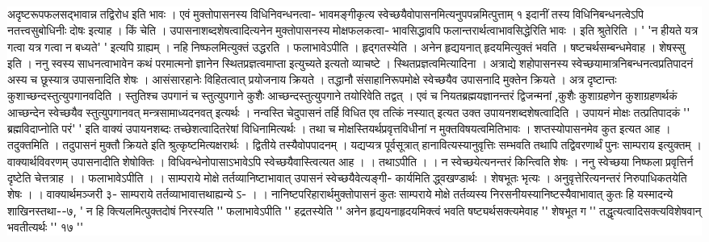 अदृष्टरूपफलसद्भावान्न तद्विरोध इति भावः । एवं मुक्तोपासनस्य विधिनिवन्धनत्वा-
भावमङ्गीकृत्य स्वेच्छयैवोपासनमित्यनुपपन्नमित्पुत्ताम् १ इदानीं तस्य विधिनिबन्धनत्वेऽपि नतत्त्वसुबोधिनीः
दोषः इत्याह । किं चेति । उपासनाशब्दशेषत्वादित्यनेन मुक्तोपासनस्य मोक्षफलकत्वा-
भावसिद्धावपि फलान्तरार्थत्वाभावसिद्धेरिति भावः । इति श्रुतेरिति । ' 'न हीयते यत्र गत्वा
यत्र गत्वा न बध्यते' ' इत्यपि ग्राह्यम् । नहि निष्फलमित्युक्तं उद्धरति । फलाभावेऽपीति ।
हृद्गतस्येति । अनेन हृद्ययनात् हृदयमित्युक्तं भवति । षष्टचर्थसम्बन्धमेवाह । शेषस्सु इति ।
ननु स्वस्य साधनत्वाभावेन कथं परमात्मनो ज्ञानेन स्थितप्रज्ञत्वमाप्ता इत्युच्यते इत्यतो
व्याचष्टे । स्थितप्रज्ञत्वमित्यादिना । अत्राद्ये शहोपासनस्य स्वेच्छयामात्रनिबन्धनत्वप्रतिपादनं
अस्य च छूस्यात्र उपासनादिति शेषः । आसंसारहानेः विहितत्वात् प्रयोजनाय क्रियते ।
तद्धानौ संसाहानिरूपमोक्षे स्वेच्छयैव उपासनादि मुक्तेन क्रियते । अत्र दृष्टान्तः
कुशाच्छन्दस्तुत्युपगानवदिति । स्तुतिश्च उपगानं च स्तुत्युपगाने कुशैः आच्छन्दस्तुत्युपगाने
तयोरिवेति तद्वत् । एवं च नियतब्रह्मयज्ञानन्तरं द्विजन्मनां ,कुशैः कुशाग्रहणेन
कुशाग्रहणर्थकं आच्छन्देन स्वेच्छयैव स्तुत्युपगानवत् मन्त्रसामाध्यदनवत् इत्यर्थः । नन्वस्ति
चेदुपासनं तर्हि विधित एव तत्किं नस्यात् इत्यत उक्त उपायनशब्दशेषत्वादिति । उपायनं
मोक्षः तत्प्रतिपादकं '' ब्रह्मविदाप्नोति परं' ' इति वाक्यं उपायनशब्दः तच्छेशत्वादितरेषां
विधिनामित्यर्थः । तथा च मोक्षस्तियर्थप्रवृत्तविधीनां न मुक्तविषयत्वमितिभावः ।
शप्तस्योपासनमेव कुत इत्यत आह । तदुक्तमिति । तदुपासनं मुक्तौ क्रियते इति
श्रुत्कृष्टमित्यक्षरार्थः । द्वितीये तस्यैवोपपादनम् । यद्यप्यत्र पूर्वसूत्रात् हानावित्यस्यानुवृत्तिः
सम्भवति तथापि तद्विवरणार्थं पुनः साम्पराय इत्युक्तम् ।
वाक्यार्थविवरणम्
उपासनादीति शेषोक्तिः । विधिवन्धेनोपासाऽभावेऽपि स्वेच्छयैवास्त्वित्यत आह । ।
तथाऽपीति । । न स्वेच्छयेत्यनन्तरं किन्त्विति शेषः । ननु स्वेच्छया निष्फला प्रवृत्तिर्न दृष्टेति
चेत्तत्राह । । फलाभावेऽपीति । । साम्पराये मोक्षे तर्तव्यानिष्टाभावात् उपासनं स्वेच्छयैवेत्यङ्गी-
कार्यमिति द्ध्वखण्डार्थः । शेषभूतः भृत्यः । अनुवृत्तेरित्यनन्तरं निरुपाधिकतयेति शेषः । ।
वाक्यार्थमञ्जरी
३- साम्पराये तर्तव्याभावात्तथाह्यन्ये ऽ- । । नानिष्टपरिहारार्थमुक्तोपासनं कुतः साम्पराये
मोक्षे तर्तव्यस्य निरसनीयस्यानिष्टस्यैवाभावात् कुतः हि यस्मादन्ये शाखिनस्तथा--७, ' न हि क्त्यिलमित्पुक्तदोषं निरस्यति '' फलाभावेऽपीति '' हद्रतस्येति ''
अनेन हृद्ययनाहृदयमिक्त्वं भवति षष्ट्यर्थसक्त्यमेवाह '' शेषभूत ग ''
तद्धृत्यत्वादिसक्त्यविशेषवान् भवतीत्यर्थः '' १७ ''
